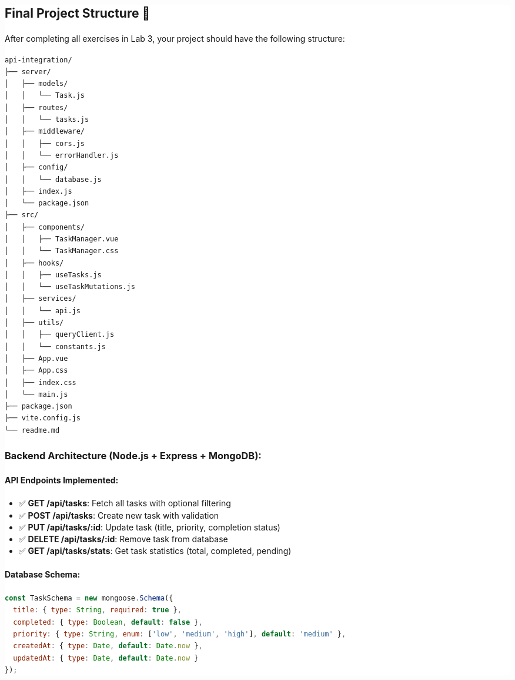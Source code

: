 ## Final Project Structure 📁

After completing all exercises in Lab 3, your project should have the following structure:

```
api-integration/
├── server/
│   ├── models/
│   │   └── Task.js
│   ├── routes/
│   │   └── tasks.js
│   ├── middleware/
│   │   ├── cors.js
│   │   └── errorHandler.js
│   ├── config/
│   │   └── database.js
│   ├── index.js
│   └── package.json
├── src/
│   ├── components/
│   │   ├── TaskManager.vue
│   │   └── TaskManager.css
│   ├── hooks/
│   │   ├── useTasks.js
│   │   └── useTaskMutations.js
│   ├── services/
│   │   └── api.js
│   ├── utils/
│   │   ├── queryClient.js
│   │   └── constants.js
│   ├── App.vue
│   ├── App.css
│   ├── index.css
│   └── main.js
├── package.json
├── vite.config.js
└── readme.md
```

### Backend Architecture (Node.js + Express + MongoDB):

#### **API Endpoints Implemented:**
- ✅ **GET /api/tasks**: Fetch all tasks with optional filtering
- ✅ **POST /api/tasks**: Create new task with validation
- ✅ **PUT /api/tasks/:id**: Update task (title, priority, completion status)
- ✅ **DELETE /api/tasks/:id**: Remove task from database
- ✅ **GET /api/tasks/stats**: Get task statistics (total, completed, pending)

#### **Database Schema:**
```javascript
const TaskSchema = new mongoose.Schema({
  title: { type: String, required: true },
  completed: { type: Boolean, default: false },
  priority: { type: String, enum: ['low', 'medium', 'high'], default: 'medium' },
  createdAt: { type: Date, default: Date.now },
  updatedAt: { type: Date, default: Date.now }
});
```
